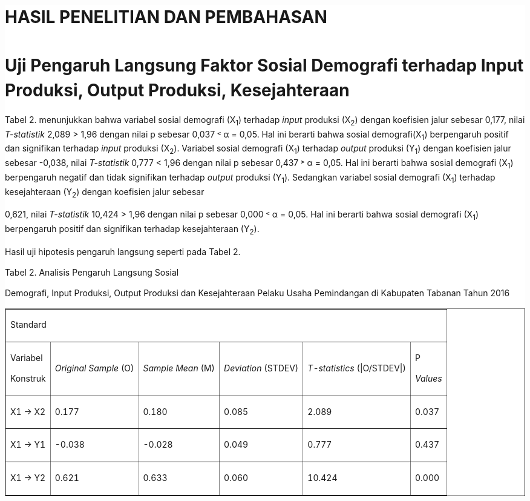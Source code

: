 <h1><a name="bookmark8"></a><span class="font6" style="font-weight:bold;"><a name="bookmark9"></a>HASIL PENELITIAN DAN PEMBAHASAN</span></h1>
<h1><a name="bookmark10"></a><span class="font6" style="font-weight:bold;"><a name="bookmark11"></a>Uji Pengaruh Langsung Faktor Sosial Demografi terhadap Input Produksi, Output Produksi, Kesejahteraan</span></h1>
<p><span class="font6">Tabel 2. menunjukkan bahwa variabel sosial demografi (X<sub>1</sub>) terhadap </span><span class="font6" style="font-style:italic;">input</span><span class="font6"> produksi (X<sub>2</sub>) dengan koefisien jalur sebesar 0,177, nilai </span><span class="font6" style="font-style:italic;">T-statistik</span><span class="font6"> 2,089 &gt;&nbsp;1,96 dengan nilai p sebesar 0,037 ˂ α = 0,05. Hal ini berarti bahwa sosial demografi(X<sub>1</sub>) berpengaruh positif dan signifikan terhadap </span><span class="font6" style="font-style:italic;">input</span><span class="font6"> produksi (X<sub>2</sub>). Variabel sosial demografi (X<sub>1</sub>) terhadap </span><span class="font6" style="font-style:italic;">output </span><span class="font6">produksi (Y<sub>1</sub>) dengan koefisien jalur sebesar -0,038, nilai </span><span class="font6" style="font-style:italic;">T-statistik</span><span class="font6"> 0,777 &lt;&nbsp;1,96 dengan nilai p sebesar 0,437 ˃ α = 0,05. Hal ini berarti bahwa sosial demografi (X<sub>1</sub>) berpengaruh negatif dan tidak signifikan terhadap </span><span class="font6" style="font-style:italic;">output</span><span class="font6"> produksi (Y<sub>1</sub>). Sedangkan variabel sosial demografi (X<sub>1</sub>) terhadap kesejahteraan (Y<sub>2</sub>) dengan koefisien jalur sebesar</span></p>
<p><span class="font6">0,621, nilai </span><span class="font6" style="font-style:italic;">T-statistik</span><span class="font6"> 10,424 &gt;&nbsp;1,96 dengan nilai p sebesar 0,000 ˂ α = 0,05. Hal ini berarti bahwa sosial demografi (X<sub>1</sub>) berpengaruh positif dan signifikan terhadap kesejahteraan (Y<sub>2</sub>).</span></p>
<p><span class="font2">Hasil uji hipotesis pengaruh langsung seperti pada Tabel 2.</span></p>
<p><span class="font5">Tabel 2. Analisis Pengaruh Langsung Sosial</span></p>
<p><span class="font5">Demografi, Input Produksi, Output Produksi dan Kesejahteraan Pelaku Usaha Pemindangan di Kabupaten Tabanan Tahun 2016</span></p>
<table border="1">
<tr><td colspan="6" style="vertical-align:top;">
<p><span class="font4">Standard</span></p></td></tr>
<tr><td style="vertical-align:middle;">
<p><span class="font4">Variabel</span></p>
<p><span class="font4">Konstruk</span></p></td><td style="vertical-align:middle;">
<p><span class="font4" style="font-style:italic;">Original Sample </span><span class="font4">(O)</span></p></td><td style="vertical-align:middle;">
<p><span class="font4" style="font-style:italic;">Sample Mean </span><span class="font4">(M)</span></p></td><td style="vertical-align:middle;">
<p><span class="font4" style="font-style:italic;">Deviation </span><span class="font4">(STDEV)</span></p></td><td style="vertical-align:middle;">
<p><span class="font4" style="font-style:italic;">T-statistics </span><span class="font4">(|O/STDEV|)</span></p></td><td style="vertical-align:middle;">
<p><span class="font4">P</span></p>
<p><span class="font4" style="font-style:italic;">Values</span></p></td></tr>
<tr><td style="vertical-align:bottom;">
<p><span class="font4">X1 -&gt; X2</span></p></td><td style="vertical-align:bottom;">
<p><span class="font4">0.177</span></p></td><td style="vertical-align:bottom;">
<p><span class="font4">0.180</span></p></td><td style="vertical-align:bottom;">
<p><span class="font4">0.085</span></p></td><td style="vertical-align:bottom;">
<p><span class="font4">2.089</span></p></td><td style="vertical-align:bottom;">
<p><span class="font4">0.037</span></p></td></tr>
<tr><td style="vertical-align:top;">
<p><span class="font4">X1 -&gt; Y1</span></p></td><td style="vertical-align:top;">
<p><span class="font4">-0.038</span></p></td><td style="vertical-align:top;">
<p><span class="font4">-0.028</span></p></td><td style="vertical-align:top;">
<p><span class="font4">0.049</span></p></td><td style="vertical-align:top;">
<p><span class="font4">0.777</span></p></td><td style="vertical-align:top;">
<p><span class="font4">0.437</span></p></td></tr>
<tr><td style="vertical-align:bottom;">
<p><span class="font4">X1 -&gt; Y2</span></p></td><td style="vertical-align:bottom;">
<p><span class="font4">0.621</span></p></td><td style="vertical-align:bottom;">
<p><span class="font4">0.633</span></p></td><td style="vertical-align:bottom;">
<p><span class="font4">0.060</span></p></td><td style="vertical-align:bottom;">
<p><span class="font4">10.424</span></p></td><td style="vertical-align:bottom;">
<p><span class="font4">0.000</span></p></td></tr>